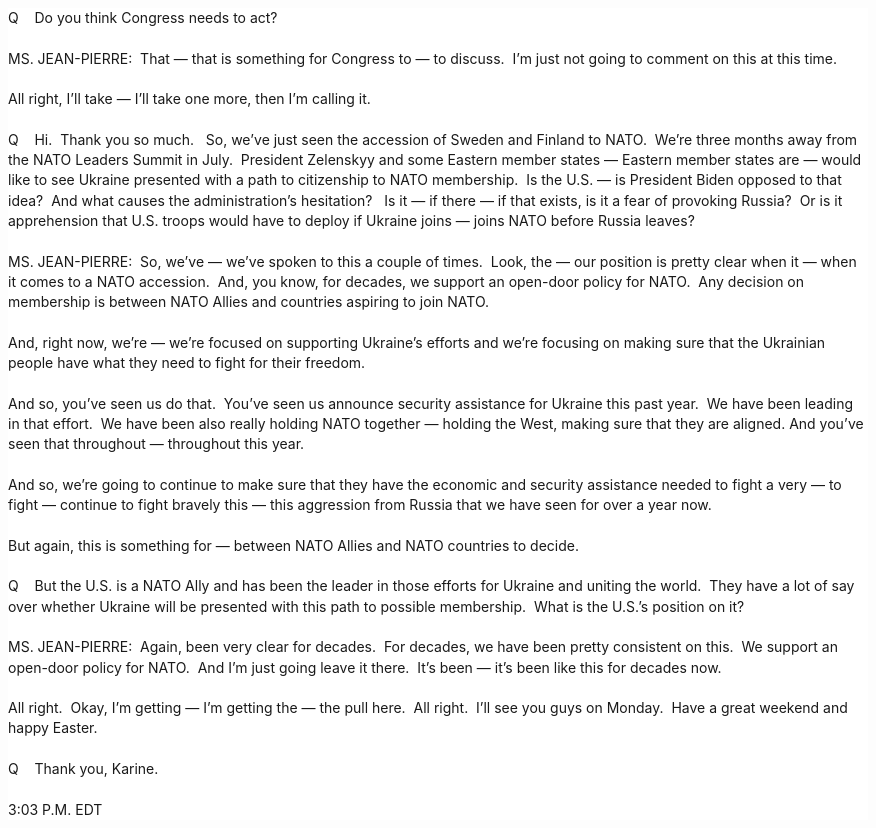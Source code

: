 Q    Do you think Congress needs to act?  
   
MS. JEAN-PIERRE:  That — that is something for Congress to — to
discuss.  I’m just not going to comment on this at this time.  
   
All right, I’ll take — I’ll take one more, then I’m calling it.  
   
Q    Hi.  Thank you so much.   So, we’ve just seen the accession of
Sweden and Finland to NATO.  We’re three months away from the NATO
Leaders Summit in July.  President Zelenskyy and some Eastern member
states — Eastern member states are — would like to see Ukraine presented
with a path to citizenship to NATO membership.  Is the U.S. — is
President Biden opposed to that idea?  And what causes the
administration’s hesitation?   Is it — if there — if that exists, is it
a fear of provoking Russia?  Or is it apprehension that U.S. troops
would have to deploy if Ukraine joins — joins NATO before Russia
leaves?  
   
MS. JEAN-PIERRE:  So, we’ve — we’ve spoken to this a couple of times. 
Look, the — our position is pretty clear when it — when it comes to a
NATO accession.  And, you know, for decades, we support an open-door
policy for NATO.  Any decision on membership is between NATO Allies and
countries aspiring to join NATO.   
   
And, right now, we’re — we’re focused on supporting Ukraine’s efforts
and we’re focusing on making sure that the Ukrainian people have what
they need to fight for their freedom.  
   
And so, you’ve seen us do that.  You’ve seen us announce security
assistance for Ukraine this past year.  We have been leading in that
effort.  We have been also really holding NATO together — holding the
West, making sure that they are aligned. And you’ve seen that throughout
— throughout this year.   
   
And so, we’re going to continue to make sure that they have the economic
and security assistance needed to fight a very — to fight — continue to
fight bravely this — this aggression from Russia that we have seen for
over a year now.  
   
But again, this is something for — between NATO Allies and NATO
countries to decide.  
   
Q    But the U.S. is a NATO Ally and has been the leader in those
efforts for Ukraine and uniting the world.  They have a lot of say over
whether Ukraine will be presented with this path to possible
membership.  What is the U.S.’s position on it?  
   
MS. JEAN-PIERRE:  Again, been very clear for decades.  For decades, we
have been pretty consistent on this.  We support an open-door policy for
NATO.  And I’m just going leave it there.  It’s been — it’s been like
this for decades now.  
   
All right.  Okay, I’m getting — I’m getting the — the pull here.  All
right.  I’ll see you guys on Monday.  Have a great weekend and happy
Easter.  
   
Q    Thank you, Karine.  
   
3:03 P.M. EDT
